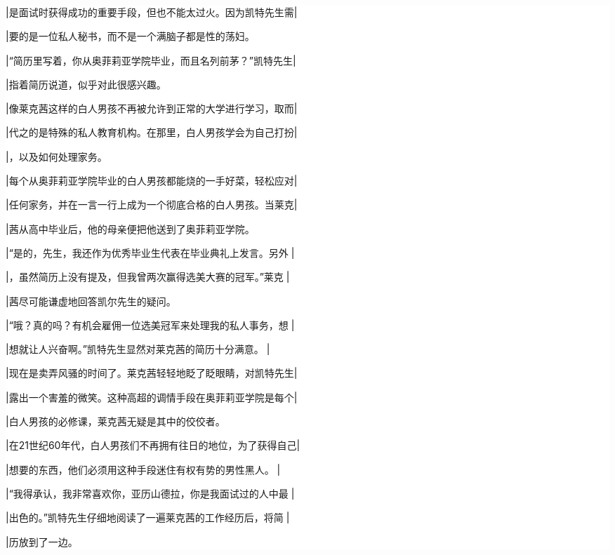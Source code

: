 |是面试时获得成功的重要手段，但也不能太过火。因为凯特先生需|

|要的是一位私人秘书，而不是一个满脑子都是性的荡妇。

|“简历里写着，你从奥菲莉亚学院毕业，而且名列前茅？”凯特先生|

|指着简历说道，似乎对此很感兴趣。

|像莱克茜这样的白人男孩不再被允许到正常的大学进行学习，取而|

|代之的是特殊的私人教育机构。在那里，白人男孩学会为自己打扮|

|，以及如何处理家务。

|每个从奥菲莉亚学院毕业的白人男孩都能烧的一手好菜，轻松应对|

|任何家务，并在一言一行上成为一个彻底合格的白人男孩。当莱克|

|茜从高中毕业后，他的母亲便把他送到了奥菲莉亚学院。

|“是的，先生，我还作为优秀毕业生代表在毕业典礼上发言。另外 |

|，虽然简历上没有提及，但我曾两次赢得选美大赛的冠军。”莱克 |

|茜尽可能谦虚地回答凯尔先生的疑问。

|“哦？真的吗？有机会雇佣一位选美冠军来处理我的私人事务，想 |

|想就让人兴奋啊。”凯特先生显然对莱克茜的简历十分满意。     |

|现在是卖弄风骚的时间了。莱克茜轻轻地眨了眨眼睛，对凯特先生|

|露出一个害羞的微笑。这种高超的调情手段在奥菲莉亚学院是每个|

|白人男孩的必修课，莱克茜无疑是其中的佼佼者。

|在21世纪60年代，白人男孩们不再拥有往日的地位，为了获得自己|

|想要的东西，他们必须用这种手段迷住有权有势的男性黑人。    |

|“我得承认，我非常喜欢你，亚历山德拉，你是我面试过的人中最 |

|出色的。”凯特先生仔细地阅读了一遍莱克茜的工作经历后，将简 |

|历放到了一边。
